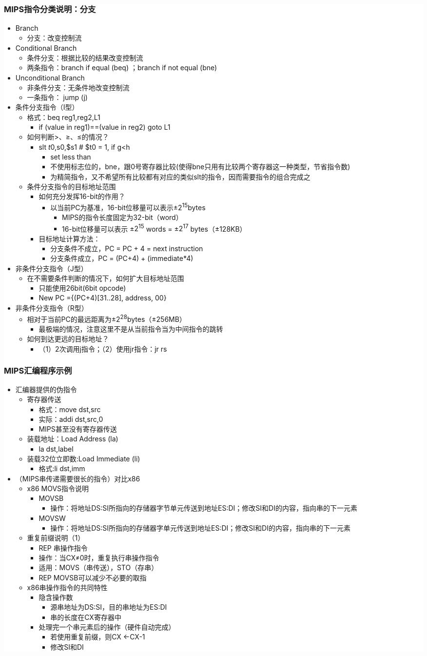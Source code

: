 ### MIPS指令分类说明：分支
- Branch
  - 分支：改变控制流
- Conditional Branch
  - 条件分支：根据比较的结果改变控制流
  - 两条指令：branch if equal (beq) ；branch if not equal (bne)
- Unconditional Branch
  - 非条件分支：无条件地改变控制流
  - 一条指令： jump (j)
- 条件分支指令（I型）
  - 格式：beq reg1,reg2,L1
    - if (value in reg1)==(value in reg2) goto L1
  - 如何判断>、≥、≤的情况？
    - slt $t0,$s0,$s1 \# $t0 = 1, if g<h
      - set less than
      - 不使用标志位的，bne，跟0号寄存器比较(使得bne只用有比较两个寄存器这一种类型，节省指令数)
      - 为精简指令，又不希望所有比较都有对应的类似slt的指令，因而需要指令的组合完成之
  - 条件分支指令的目标地址范围
    - 如何充分发挥16-bit的作用？
      - 以当前PC为基准，16-bit位移量可以表示±$2^{15}$bytes
        - MIPS的指令长度固定为32-bit（word）
        - 16-bit位移量可以表示 ±$2^{15}$ words = ±$2^{17}$ bytes（±128KB）
    - 目标地址计算方法：
      - 分支条件不成立，PC = PC + 4 = next instruction
      - 分支条件成立，PC = (PC+4) + (immediate*4)
- 非条件分支指令（J型）
  - 在不需要条件判断的情况下，如何扩大目标地址范围
    - 只能使用26bit(6bit opcode)
    - New PC ={(PC+4)[31..28], address, 00}
- 非条件分支指令（R型）
  - 相对于当前PC的最远距离为±$2^{28}$bytes（±256MB）
    - 最极端的情况，注意这里不是从当前指令当为中间指令的跳转
  - 如何到达更远的目标地址？
    - （1）2次调用j指令；（2）使用jr指令：jr rs

### MIPS汇编程序示例
- 汇编器提供的伪指令
  - 寄存器传送
    - 格式：move dst,src
    - 实际：addi dst,src,0
    - MIPS甚至没有寄存器传送
  - 装载地址：Load Address (la)
    - la dst,label
  - 装载32位立即数:Load Immediate (li)
    - 格式:li dst,imm
- （MIPS串传递需要很长的指令）对比x86
  - x86 MOVS指令说明
    - MOVSB
      - 操作：将地址DS:SI所指向的存储器字节单元传送到地址ES:DI；修改SI和DI的内容，指向串的下一元素
    - MOVSW
      - 操作：将地址DS:SI所指向的存储器字单元传送到地址ES:DI；修改SI和DI的内容，指向串的下一元素
  - 重复前缀说明（1）
    - REP 串操作指令
    - 操作：当CX≠0时，重复执行串操作指令
    - 适用：MOVS（串传送），STO（存串）
    - REP MOVSB可以减少不必要的取指
  - x86串操作指令的共同特性
    - 隐含操作数
      - 源串地址为DS:SI，目的串地址为ES:DI
      - 串的长度在CX寄存器中
    - 处理完一个串元素后的操作（硬件自动完成）
      - 若使用重复前缀，则CX ←CX-1
      - 修改SI和DI